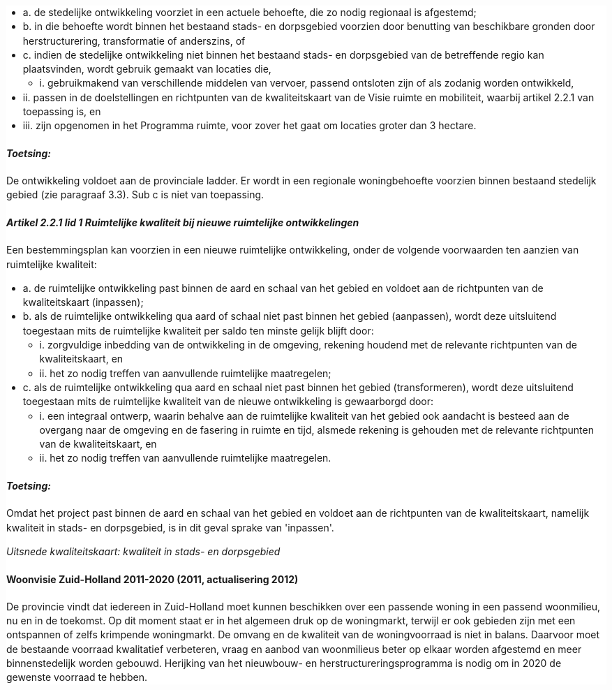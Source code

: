 - a. de stedelijke ontwikkeling voorziet in een actuele behoefte, die zo nodig regionaal is afgestemd;
- b. in die behoefte wordt binnen het bestaand stads- en dorpsgebied voorzien door benutting van beschikbare gronden door herstructurering, transformatie of anderszins, of
- c. indien de stedelijke ontwikkeling niet binnen het bestaand stads- en dorpsgebied van de betreffende regio kan plaatsvinden, wordt gebruik gemaakt van locaties die,
	- i. gebruikmakend van verschillende middelen van vervoer, passend ontsloten zijn of als zodanig worden ontwikkeld,
- ii. passen in de doelstellingen en richtpunten van de kwaliteitskaart van de Visie ruimte en mobiliteit, waarbij artikel 2.2.1 van toepassing is, en
- iii. zijn opgenomen in het Programma ruimte, voor zover het gaat om locaties groter dan 3 hectare.

#### *Toetsing:*

De ontwikkeling voldoet aan de provinciale ladder. Er wordt in een regionale woningbehoefte voorzien binnen bestaand stedelijk gebied (zie paragraaf 3.3). Sub c is niet van toepassing.

#### *Artikel 2.2.1 lid 1 Ruimtelijke kwaliteit bij nieuwe ruimtelijke ontwikkelingen*

Een bestemmingsplan kan voorzien in een nieuwe ruimtelijke ontwikkeling, onder de volgende voorwaarden ten aanzien van ruimtelijke kwaliteit:

- a. de ruimtelijke ontwikkeling past binnen de aard en schaal van het gebied en voldoet aan de richtpunten van de kwaliteitskaart (inpassen);
- b. als de ruimtelijke ontwikkeling qua aard of schaal niet past binnen het gebied (aanpassen), wordt deze uitsluitend toegestaan mits de ruimtelijke kwaliteit per saldo ten minste gelijk blijft door:
	- i. zorgvuldige inbedding van de ontwikkeling in de omgeving, rekening houdend met de relevante richtpunten van de kwaliteitskaart, en
	- ii. het zo nodig treffen van aanvullende ruimtelijke maatregelen;
- c. als de ruimtelijke ontwikkeling qua aard en schaal niet past binnen het gebied (transformeren), wordt deze uitsluitend toegestaan mits de ruimtelijke kwaliteit van de nieuwe ontwikkeling is gewaarborgd door:
	- i. een integraal ontwerp, waarin behalve aan de ruimtelijke kwaliteit van het gebied ook aandacht is besteed aan de overgang naar de omgeving en de fasering in ruimte en tijd, alsmede rekening is gehouden met de relevante richtpunten van de kwaliteitskaart, en
	- ii. het zo nodig treffen van aanvullende ruimtelijke maatregelen.

#### *Toetsing:*

Omdat het project past binnen de aard en schaal van het gebied en voldoet aan de richtpunten van de kwaliteitskaart, namelijk kwaliteit in stads- en dorpsgebied, is in dit geval sprake van 'inpassen'.

*Uitsnede kwaliteitskaart: kwaliteit in stads- en dorpsgebied* 

#### **Woonvisie Zuid-Holland 2011-2020 (2011, actualisering 2012)**

De provincie vindt dat iedereen in Zuid-Holland moet kunnen beschikken over een passende woning in een passend woonmilieu, nu en in de toekomst. Op dit moment staat er in het algemeen druk op de woningmarkt, terwijl er ook gebieden zijn met een ontspannen of zelfs krimpende woningmarkt. De omvang en de kwaliteit van de woningvoorraad is niet in balans. Daarvoor moet de bestaande voorraad kwalitatief verbeteren, vraag en aanbod van woonmilieus beter op elkaar worden afgestemd en meer binnenstedelijk worden gebouwd. Herijking van het nieuwbouw- en herstructureringsprogramma is nodig om in 2020 de gewenste voorraad te hebben.
